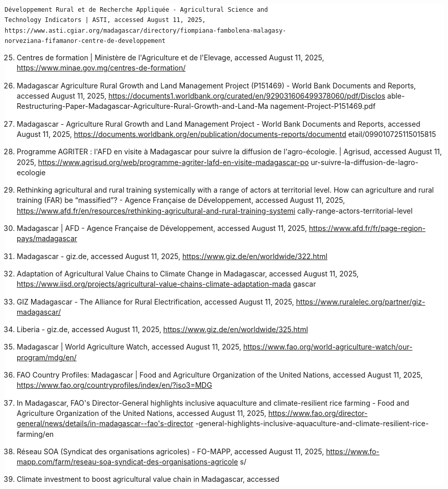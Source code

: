     Développement Rural et de Recherche Appliquée - Agricultural Science and
    Technology Indicators | ASTI, accessed August 11, 2025,
    https://www.asti.cgiar.org/madagascar/directory/fiompiana-fambolena-malagasy-
    norveziana-fifamanor-centre-de-developpement
25. Centres de formation | Ministère de l'Agriculture et de l'Elevage, accessed August
    11, 2025, https://www.minae.gov.mg/centres-de-formation/


26. Madagascar Agriculture Rural Growth and Land Management Project (P151469) -
    World Bank Documents and Reports, accessed August 11, 2025,
    https://documents1.worldbank.org/curated/en/929031606499378060/pdf/Disclos
    able-Restructuring-Paper-Madagascar-Agriculture-Rural-Growth-and-Land-Ma
    nagement-Project-P151469.pdf
27. Madagascar - Agriculture Rural Growth and Land Management Project - World
    Bank Documents and Reports, accessed August 11, 2025,
    https://documents.worldbank.org/en/publication/documents-reports/documentd
    etail/099010725115015815
28. Programme AGRITER : l'AFD en visite à Madagascar pour suivre la diffusion de
    l'agro-écologie. | Agrisud, accessed August 11, 2025,
    https://www.agrisud.org/web/programme-agriter-lafd-en-visite-madagascar-po
    ur-suivre-la-diffusion-de-lagro-ecologie
29. Rethinking agricultural and rural training systemically with a range of actors at
    territorial level. How can agriculture and rural training (FAR) be “massified”? -
    Agence Française de Développement, accessed August 11, 2025,
    https://www.afd.fr/en/resources/rethinking-agricultural-and-rural-training-systemi
    cally-range-actors-territorial-level
30. Madagascar | AFD - Agence Française de Développement, accessed August 11,
    2025, https://www.afd.fr/fr/page-region-pays/madagascar
31. Madagascar - giz.de, accessed August 11, 2025,
    https://www.giz.de/en/worldwide/322.html
32. Adaptation of Agricultural Value Chains to Climate Change in Madagascar,
    accessed August 11, 2025,
    https://www.iisd.org/projects/agricultural-value-chains-climate-adaptation-mada
    gascar
33. GIZ Madagascar - The Alliance for Rural Electrification, accessed August 11, 2025,
    https://www.ruralelec.org/partner/giz-madagascar/
34. Liberia - giz.de, accessed August 11, 2025,
    https://www.giz.de/en/worldwide/325.html
35. Madagascar | World Agriculture Watch, accessed August 11, 2025,
    https://www.fao.org/world-agriculture-watch/our-program/mdg/en/
36. FAO Country Profiles: Madagascar | Food and Agriculture Organization of the
    United Nations, accessed August 11, 2025,
    https://www.fao.org/countryprofiles/index/en/?iso3=MDG
37. In Madagascar, FAO's Director-General highlights inclusive aquaculture and
    climate-resilient rice farming - Food and Agriculture Organization of the United
    Nations, accessed August 11, 2025,
    https://www.fao.org/director-general/news/details/in-madagascar--fao's-director
    -general-highlights-inclusive-aquaculture-and-climate-resilient-rice-farming/en
38. Réseau SOA (Syndicat des organisations agricoles) - FO-MAPP, accessed August
    11, 2025,
    https://www.fo-mapp.com/farm/reseau-soa-syndicat-des-organisations-agricole
    s/
39. Climate investment to boost agricultural value chain in Madagascar, accessed
